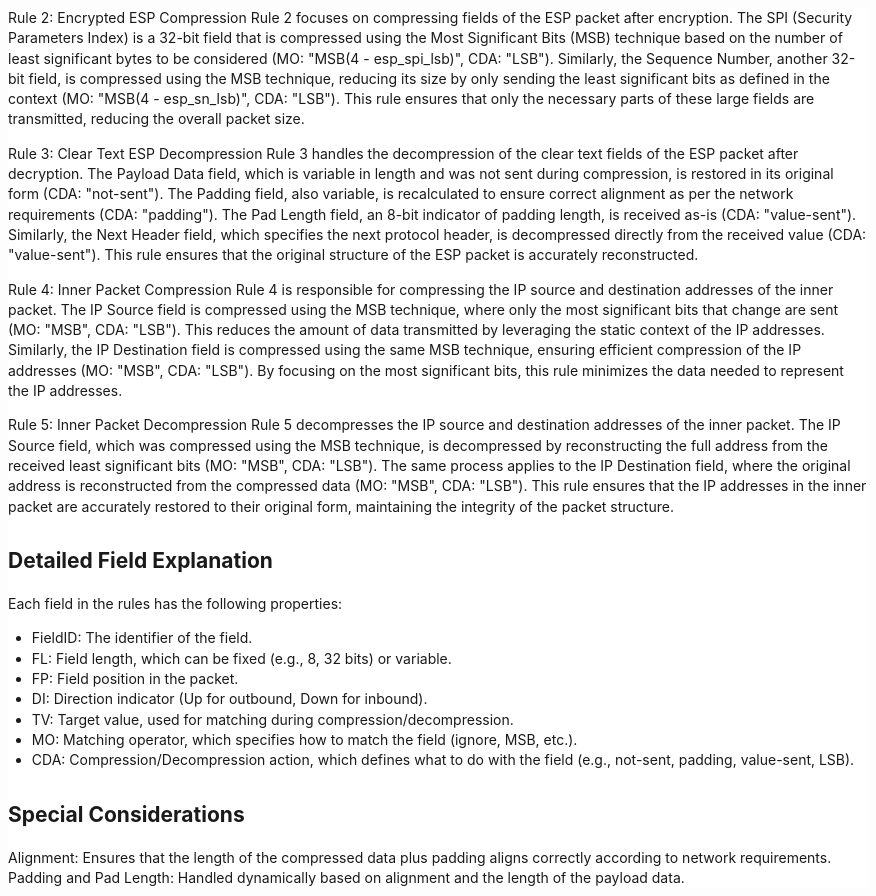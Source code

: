 Rule 2: Encrypted ESP Compression
Rule 2 focuses on compressing fields of the ESP packet after encryption. The SPI (Security Parameters Index) is a 32-bit field that is compressed using the Most Significant Bits (MSB) technique based on the number of least significant bytes to be considered (MO: "MSB(4 - esp_spi_lsb)", CDA: "LSB"). Similarly, the Sequence Number, another 32-bit field, is compressed using the MSB technique, reducing its size by only sending the least significant bits as defined in the context (MO: "MSB(4 - esp_sn_lsb)", CDA: "LSB"). This rule ensures that only the necessary parts of these large fields are transmitted, reducing the overall packet size.

Rule 3: Clear Text ESP Decompression
Rule 3 handles the decompression of the clear text fields of the ESP packet after decryption. The Payload Data field, which is variable in length and was not sent during compression, is restored in its original form (CDA: "not-sent"). The Padding field, also variable, is recalculated to ensure correct alignment as per the network requirements (CDA: "padding"). The Pad Length field, an 8-bit indicator of padding length, is received as-is (CDA: "value-sent"). Similarly, the Next Header field, which specifies the next protocol header, is decompressed directly from the received value (CDA: "value-sent"). This rule ensures that the original structure of the ESP packet is accurately reconstructed.

Rule 4: Inner Packet Compression
Rule 4 is responsible for compressing the IP source and destination addresses of the inner packet. The IP Source field is compressed using the MSB technique, where only the most significant bits that change are sent (MO: "MSB", CDA: "LSB"). This reduces the amount of data transmitted by leveraging the static context of the IP addresses. Similarly, the IP Destination field is compressed using the same MSB technique, ensuring efficient compression of the IP addresses (MO: "MSB", CDA: "LSB"). By focusing on the most significant bits, this rule minimizes the data needed to represent the IP addresses.

Rule 5: Inner Packet Decompression
Rule 5 decompresses the IP source and destination addresses of the inner packet. The IP Source field, which was compressed using the MSB technique, is decompressed by reconstructing the full address from the received least significant bits (MO: "MSB", CDA: "LSB"). The same process applies to the IP Destination field, where the original address is reconstructed from the compressed data (MO: "MSB", CDA: "LSB"). This rule ensures that the IP addresses in the inner packet are accurately restored to their original form, maintaining the integrity of the packet structure.


## Detailed Field Explanation
Each field in the rules has the following properties:

- FieldID: The identifier of the field.
- FL: Field length, which can be fixed (e.g., 8, 32 bits) or variable.
- FP: Field position in the packet.
- DI: Direction indicator (Up for outbound, Down for inbound).
- TV: Target value, used for matching during compression/decompression.
- MO: Matching operator, which specifies how to match the field (ignore, MSB, etc.).
- CDA: Compression/Decompression action, which defines what to do with the field (e.g., not-sent, padding, value-sent, LSB).


## Special Considerations
Alignment: Ensures that the length of the compressed data plus padding aligns correctly according to network requirements.
Padding and Pad Length: Handled dynamically based on alignment and the length of the payload data.
